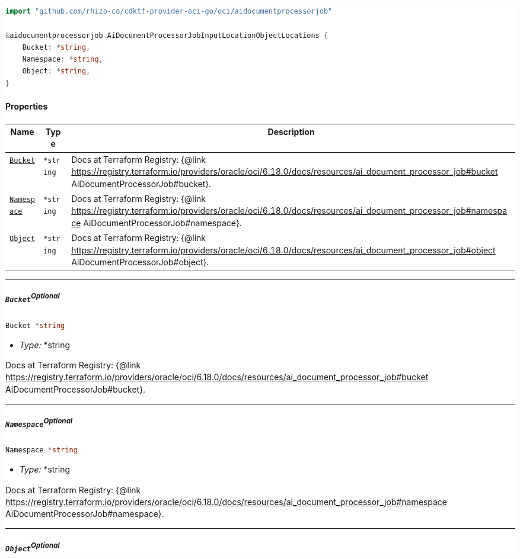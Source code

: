 ```go
import "github.com/rhizo-co/cdktf-provider-oci-go/oci/aidocumentprocessorjob"

&aidocumentprocessorjob.AiDocumentProcessorJobInputLocationObjectLocations {
	Bucket: *string,
	Namespace: *string,
	Object: *string,
}
```

#### Properties <a name="Properties" id="Properties"></a>

| **Name** | **Type** | **Description** |
| --- | --- | --- |
| <code><a href="#rhizo-co-terraform-provider-oci.aiDocumentProcessorJob.AiDocumentProcessorJobInputLocationObjectLocations.property.bucket">Bucket</a></code> | <code>*string</code> | Docs at Terraform Registry: {@link https://registry.terraform.io/providers/oracle/oci/6.18.0/docs/resources/ai_document_processor_job#bucket AiDocumentProcessorJob#bucket}. |
| <code><a href="#rhizo-co-terraform-provider-oci.aiDocumentProcessorJob.AiDocumentProcessorJobInputLocationObjectLocations.property.namespace">Namespace</a></code> | <code>*string</code> | Docs at Terraform Registry: {@link https://registry.terraform.io/providers/oracle/oci/6.18.0/docs/resources/ai_document_processor_job#namespace AiDocumentProcessorJob#namespace}. |
| <code><a href="#rhizo-co-terraform-provider-oci.aiDocumentProcessorJob.AiDocumentProcessorJobInputLocationObjectLocations.property.object">Object</a></code> | <code>*string</code> | Docs at Terraform Registry: {@link https://registry.terraform.io/providers/oracle/oci/6.18.0/docs/resources/ai_document_processor_job#object AiDocumentProcessorJob#object}. |

---

##### `Bucket`<sup>Optional</sup> <a name="Bucket" id="rhizo-co-terraform-provider-oci.aiDocumentProcessorJob.AiDocumentProcessorJobInputLocationObjectLocations.property.bucket"></a>

```go
Bucket *string
```

- *Type:* *string

Docs at Terraform Registry: {@link https://registry.terraform.io/providers/oracle/oci/6.18.0/docs/resources/ai_document_processor_job#bucket AiDocumentProcessorJob#bucket}.

---

##### `Namespace`<sup>Optional</sup> <a name="Namespace" id="rhizo-co-terraform-provider-oci.aiDocumentProcessorJob.AiDocumentProcessorJobInputLocationObjectLocations.property.namespace"></a>

```go
Namespace *string
```

- *Type:* *string

Docs at Terraform Registry: {@link https://registry.terraform.io/providers/oracle/oci/6.18.0/docs/resources/ai_document_processor_job#namespace AiDocumentProcessorJob#namespace}.

---

##### `Object`<sup>Optional</sup> <a name="Object" id="rhizo-co-terraform-provider-oci.aiDocumentProcessorJob.AiDocumentProcessorJobInputLocationObjectLocations.property.object"></a>
